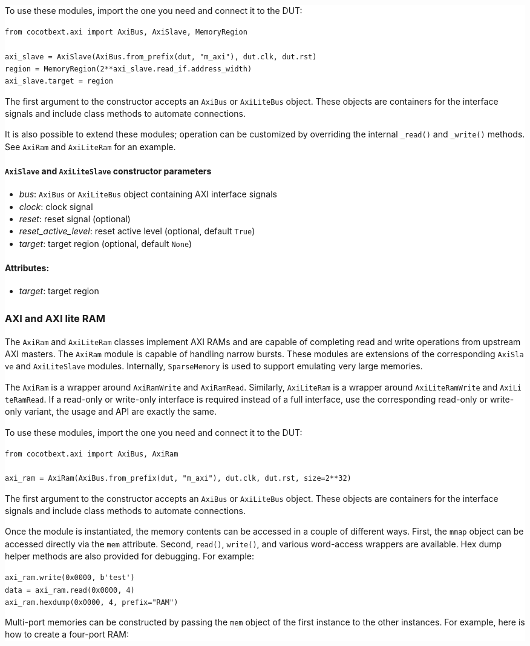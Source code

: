 To use these modules, import the one you need and connect it to the DUT:

    from cocotbext.axi import AxiBus, AxiSlave, MemoryRegion

    axi_slave = AxiSlave(AxiBus.from_prefix(dut, "m_axi"), dut.clk, dut.rst)
    region = MemoryRegion(2**axi_slave.read_if.address_width)
    axi_slave.target = region

The first argument to the constructor accepts an `AxiBus` or `AxiLiteBus` object.  These objects are containers for the interface signals and include class methods to automate connections.

It is also possible to extend these modules; operation can be customized by overriding the internal `_read()` and `_write()` methods.  See `AxiRam` and `AxiLiteRam` for an example.

#### `AxiSlave` and `AxiLiteSlave` constructor parameters

* _bus_: `AxiBus` or `AxiLiteBus` object containing AXI interface signals
* _clock_: clock signal
* _reset_: reset signal (optional)
* _reset_active_level_: reset active level (optional, default `True`)
* _target_: target region (optional, default `None`)

#### Attributes:

* _target_: target region

### AXI and AXI lite RAM

The `AxiRam` and `AxiLiteRam` classes implement AXI RAMs and are capable of completing read and write operations from upstream AXI masters.  The `AxiRam` module is capable of handling narrow bursts.  These modules are extensions of the corresponding `AxiSlave` and `AxiLiteSlave` modules.  Internally, `SparseMemory` is used to support emulating very large memories.

The `AxiRam` is a wrapper around `AxiRamWrite` and `AxiRamRead`.  Similarly, `AxiLiteRam` is a wrapper around `AxiLiteRamWrite` and `AxiLiteRamRead`.  If a read-only or write-only interface is required instead of a full interface, use the corresponding read-only or write-only variant, the usage and API are exactly the same.

To use these modules, import the one you need and connect it to the DUT:

    from cocotbext.axi import AxiBus, AxiRam

    axi_ram = AxiRam(AxiBus.from_prefix(dut, "m_axi"), dut.clk, dut.rst, size=2**32)

The first argument to the constructor accepts an `AxiBus` or `AxiLiteBus` object.  These objects are containers for the interface signals and include class methods to automate connections.

Once the module is instantiated, the memory contents can be accessed in a couple of different ways.  First, the `mmap` object can be accessed directly via the `mem` attribute.  Second, `read()`, `write()`, and various word-access wrappers are available.  Hex dump helper methods are also provided for debugging.  For example:

    axi_ram.write(0x0000, b'test')
    data = axi_ram.read(0x0000, 4)
    axi_ram.hexdump(0x0000, 4, prefix="RAM")

Multi-port memories can be constructed by passing the `mem` object of the first instance to the other instances.  For example, here is how to create a four-port RAM:
